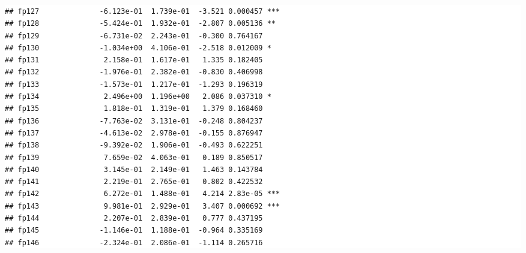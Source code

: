     ## fp127              -6.123e-01  1.739e-01  -3.521 0.000457 ***
    ## fp128              -5.424e-01  1.932e-01  -2.807 0.005136 ** 
    ## fp129              -6.731e-02  2.243e-01  -0.300 0.764167    
    ## fp130              -1.034e+00  4.106e-01  -2.518 0.012009 *  
    ## fp131               2.158e-01  1.617e-01   1.335 0.182405    
    ## fp132              -1.976e-01  2.382e-01  -0.830 0.406998    
    ## fp133              -1.573e-01  1.217e-01  -1.293 0.196319    
    ## fp134               2.496e+00  1.196e+00   2.086 0.037310 *  
    ## fp135               1.818e-01  1.319e-01   1.379 0.168460    
    ## fp136              -7.763e-02  3.131e-01  -0.248 0.804237    
    ## fp137              -4.613e-02  2.978e-01  -0.155 0.876947    
    ## fp138              -9.392e-02  1.906e-01  -0.493 0.622251    
    ## fp139               7.659e-02  4.063e-01   0.189 0.850517    
    ## fp140               3.145e-01  2.149e-01   1.463 0.143784    
    ## fp141               2.219e-01  2.765e-01   0.802 0.422532    
    ## fp142               6.272e-01  1.488e-01   4.214 2.83e-05 ***
    ## fp143               9.981e-01  2.929e-01   3.407 0.000692 ***
    ## fp144               2.207e-01  2.839e-01   0.777 0.437195    
    ## fp145              -1.146e-01  1.188e-01  -0.964 0.335169    
    ## fp146              -2.324e-01  2.086e-01  -1.114 0.265716    
